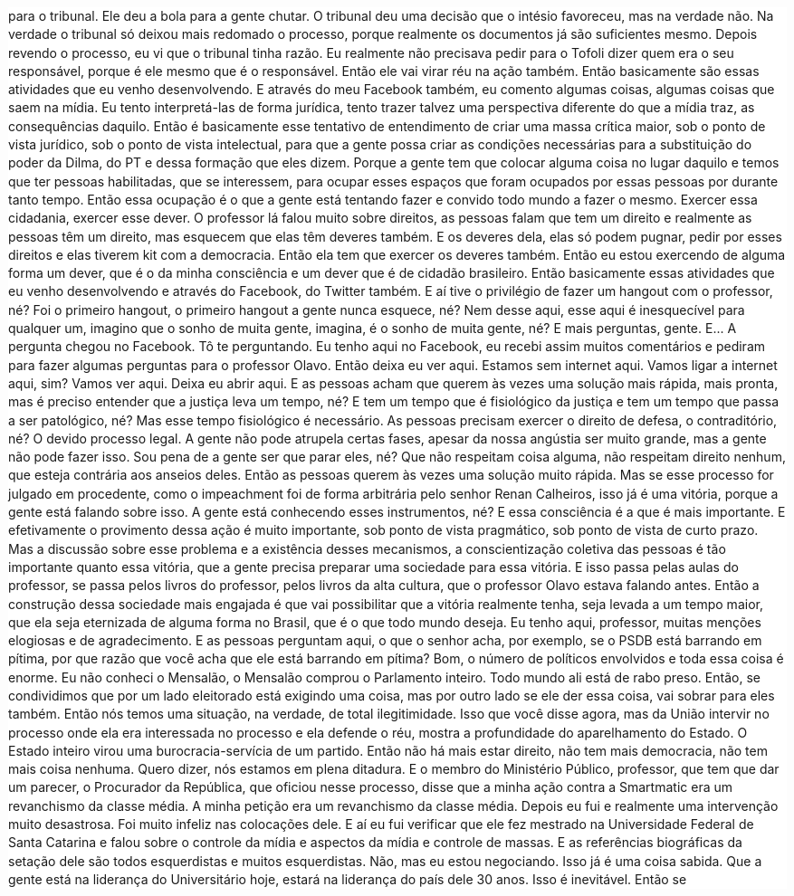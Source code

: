 para o tribunal. Ele deu a bola para a gente chutar. O tribunal deu uma decisão que o intésio favoreceu, mas na verdade não. Na verdade o tribunal só deixou mais redomado o processo, porque realmente os documentos já são suficientes mesmo. Depois revendo o processo, eu vi que o tribunal tinha razão. Eu realmente não precisava pedir para o Tofoli dizer quem era o seu responsável, porque é ele mesmo que é o responsável. Então ele vai virar réu na ação também. Então basicamente são essas atividades que eu venho desenvolvendo. E através do meu Facebook também, eu comento algumas coisas, algumas coisas que saem na mídia. Eu tento interpretá-las de forma jurídica, tento trazer talvez uma perspectiva diferente do que a mídia traz, as consequências daquilo. Então é basicamente esse tentativo de entendimento de criar uma massa crítica maior, sob o ponto de vista jurídico, sob o ponto de vista intelectual, para que a gente possa criar as condições necessárias para a substituição do poder da Dilma, do PT e dessa formação que eles dizem. Porque a gente tem que colocar alguma coisa no lugar daquilo e temos que ter pessoas habilitadas, que se interessem, para ocupar esses espaços que foram ocupados por essas pessoas por durante tanto tempo. Então essa ocupação é o que a gente está tentando fazer e convido todo mundo a fazer o mesmo. Exercer essa cidadania, exercer esse dever. O professor lá falou muito sobre direitos, as pessoas falam que tem um direito e realmente as pessoas têm um direito, mas esquecem que elas têm deveres também. E os deveres dela, elas só podem pugnar, pedir por esses direitos e elas tiverem kit com a democracia. Então ela tem que exercer os deveres também. Então eu estou exercendo de alguma forma um dever, que é o da minha consciência e um dever que é de cidadão brasileiro. Então basicamente essas atividades que eu venho desenvolvendo e através do Facebook, do Twitter também. E aí tive o privilégio de fazer um hangout com o professor, né? Foi o primeiro hangout, o primeiro hangout a gente nunca esquece, né? Nem desse aqui, esse aqui é inesquecível para qualquer um, imagino que o sonho de muita gente, imagina, é o sonho de muita gente, né? E mais perguntas, gente. E... A pergunta chegou no Facebook. Tô te perguntando. Eu tenho aqui no Facebook, eu recebi assim muitos comentários e pediram para fazer algumas perguntas para o professor Olavo. Então deixa eu ver aqui. Estamos sem internet aqui. Vamos ligar a internet aqui, sim? Vamos ver aqui. Deixa eu abrir aqui. E as pessoas acham que querem às vezes uma solução mais rápida, mais pronta, mas é preciso entender que a justiça leva um tempo, né? E tem um tempo que é fisiológico da justiça e tem um tempo que passa a ser patológico, né? Mas esse tempo fisiológico é necessário. As pessoas precisam exercer o direito de defesa, o contraditório, né? O devido processo legal. A gente não pode atrupela certas fases, apesar da nossa angústia ser muito grande, mas a gente não pode fazer isso. Sou pena de a gente ser que parar eles, né? Que não respeitam coisa alguma, não respeitam direito nenhum, que esteja contrária aos anseios deles. Então as pessoas querem às vezes uma solução muito rápida. Mas se esse processo for julgado em procedente, como o impeachment foi de forma arbitrária pelo senhor Renan Calheiros, isso já é uma vitória, porque a gente está falando sobre isso. A gente está conhecendo esses instrumentos, né? E essa consciência é a que é mais importante. E efetivamente o provimento dessa ação é muito importante, sob ponto de vista pragmático, sob ponto de vista de curto prazo. Mas a discussão sobre esse problema e a existência desses mecanismos, a conscientização coletiva das pessoas é tão importante quanto essa vitória, que a gente precisa preparar uma sociedade para essa vitória. E isso passa pelas aulas do professor, se passa pelos livros do professor, pelos livros da alta cultura, que o professor Olavo estava falando antes. Então a construção dessa sociedade mais engajada é que vai possibilitar que a vitória realmente tenha, seja levada a um tempo maior, que ela seja eternizada de alguma forma no Brasil, que é o que todo mundo deseja. Eu tenho aqui, professor, muitas menções elogiosas e de agradecimento. E as pessoas perguntam aqui, o que o senhor acha, por exemplo, se o PSDB está barrando em pítima, por que razão que você acha que ele está barrando em pítima? Bom, o número de políticos envolvidos e toda essa coisa é enorme. Eu não conheci o Mensalão, o Mensalão comprou o Parlamento inteiro. Todo mundo ali está de rabo preso. Então, se condividimos que por um lado eleitorado está exigindo uma coisa, mas por outro lado se ele der essa coisa, vai sobrar para eles também. Então nós temos uma situação, na verdade, de total ilegitimidade. Isso que você disse agora, mas da União intervir no processo onde ela era interessada no processo e ela defende o réu, mostra a profundidade do aparelhamento do Estado. O Estado inteiro virou uma burocracia-servícia de um partido. Então não há mais estar direito, não tem mais democracia, não tem mais coisa nenhuma. Quero dizer, nós estamos em plena ditadura. E o membro do Ministério Público, professor, que tem que dar um parecer, o Procurador da República, que oficiou nesse processo, disse que a minha ação contra a Smartmatic era um revanchismo da classe média. A minha petição era um revanchismo da classe média. Depois eu fui e realmente uma intervenção muito desastrosa. Foi muito infeliz nas colocações dele. E aí eu fui verificar que ele fez mestrado na Universidade Federal de Santa Catarina e falou sobre o controle da mídia e aspectos da mídia e controle de massas. E as referências biográficas da setação dele são todos esquerdistas e muitos esquerdistas. Não, mas eu estou negociando. Isso já é uma coisa sabida. Que a gente está na liderança do Universitário hoje, estará na liderança do país dele 30 anos. Isso é inevitável. Então se